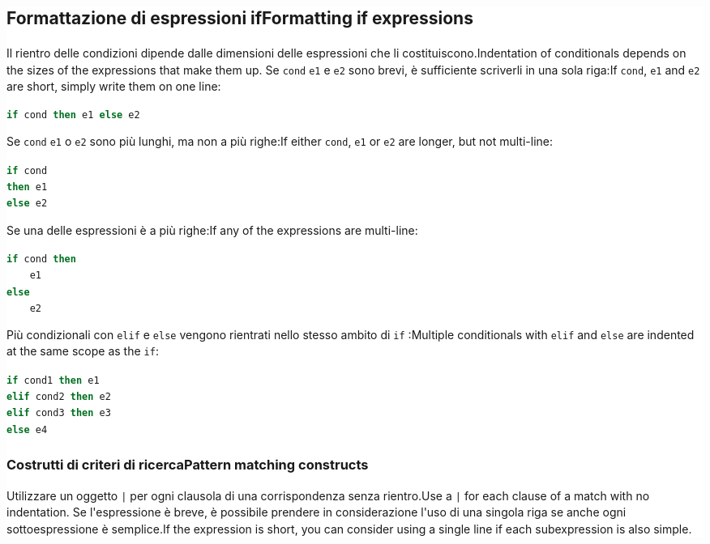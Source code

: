 ## <a name="formatting-if-expressions"></a><span data-ttu-id="efc1b-238">Formattazione di espressioni if</span><span class="sxs-lookup"><span data-stu-id="efc1b-238">Formatting if expressions</span></span>

<span data-ttu-id="efc1b-239">Il rientro delle condizioni dipende dalle dimensioni delle espressioni che li costituiscono.</span><span class="sxs-lookup"><span data-stu-id="efc1b-239">Indentation of conditionals depends on the sizes of the expressions that make them up.</span></span> <span data-ttu-id="efc1b-240">Se `cond` `e1` e `e2` sono brevi, è sufficiente scriverli in una sola riga:</span><span class="sxs-lookup"><span data-stu-id="efc1b-240">If `cond`, `e1` and `e2` are short, simply write them on one line:</span></span>

```fsharp
if cond then e1 else e2
```

<span data-ttu-id="efc1b-241">Se `cond` `e1` o `e2` sono più lunghi, ma non a più righe:</span><span class="sxs-lookup"><span data-stu-id="efc1b-241">If either `cond`, `e1` or `e2` are longer, but not multi-line:</span></span>

```fsharp
if cond
then e1
else e2
```

<span data-ttu-id="efc1b-242">Se una delle espressioni è a più righe:</span><span class="sxs-lookup"><span data-stu-id="efc1b-242">If any of the expressions are multi-line:</span></span>

```fsharp
if cond then
    e1
else
    e2
```

<span data-ttu-id="efc1b-243">Più condizionali con `elif` e `else` vengono rientrati nello stesso ambito di `if` :</span><span class="sxs-lookup"><span data-stu-id="efc1b-243">Multiple conditionals with `elif` and `else` are indented at the same scope as the `if`:</span></span>

```fsharp
if cond1 then e1
elif cond2 then e2
elif cond3 then e3
else e4
```

### <a name="pattern-matching-constructs"></a><span data-ttu-id="efc1b-244">Costrutti di criteri di ricerca</span><span class="sxs-lookup"><span data-stu-id="efc1b-244">Pattern matching constructs</span></span>

<span data-ttu-id="efc1b-245">Utilizzare un oggetto `|` per ogni clausola di una corrispondenza senza rientro.</span><span class="sxs-lookup"><span data-stu-id="efc1b-245">Use a `|` for each clause of a match with no indentation.</span></span> <span data-ttu-id="efc1b-246">Se l'espressione è breve, è possibile prendere in considerazione l'uso di una singola riga se anche ogni sottoespressione è semplice.</span><span class="sxs-lookup"><span data-stu-id="efc1b-246">If the expression is short, you can consider using a single line if each subexpression is also simple.</span></span>
